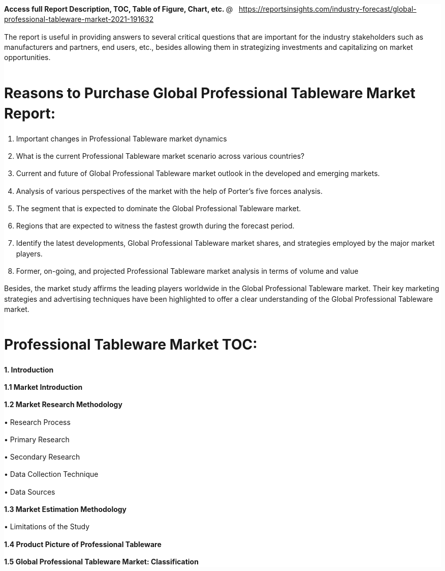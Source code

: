 <strong>Access full Report Description, TOC, Table of Figure, Chart, etc. </strong>@   <a href=https://reportsinsights.com/industry-forecast/global-professional-tableware-market-2021-191632>https://reportsinsights.com/industry-forecast/global-professional-tableware-market-2021-191632</a>

The report is useful in providing answers to several critical questions that are important for the industry stakeholders such as manufacturers and partners, end users, etc., besides allowing them in strategizing investments and capitalizing on market opportunities.

# <strong>Reasons to Purchase Global Professional Tableware Market Report:</strong>

1. Important changes in Professional Tableware market dynamics

2. What is the current Professional Tableware market scenario across various countries?

3. Current and future of Global Professional Tableware market outlook in the developed and emerging markets.

4. Analysis of various perspectives of the market with the help of Porter’s five forces analysis.

5. The segment that is expected to dominate the Global Professional Tableware market.

6. Regions that are expected to witness the fastest growth during the forecast period.

7. Identify the latest developments, Global Professional Tableware market shares, and strategies employed by the major market players.

8. Former, on-going, and projected Professional Tableware market analysis in terms of volume and value

Besides, the market study affirms the leading players worldwide in the Global Professional Tableware market. Their key marketing strategies and advertising techniques have been highlighted to offer a clear understanding of the Global Professional Tableware market.

# <strong>Professional Tableware Market TOC:</strong>

<strong>1. Introduction</strong>

<strong>1.1 Market Introduction</strong>

<strong>1.2 Market Research Methodology</strong>

• Research Process

• Primary Research

• Secondary Research

• Data Collection Technique

• Data Sources

<strong>1.3 Market Estimation Methodology</strong>

• Limitations of the Study

<strong>1.4 Product Picture of Professional Tableware</strong>

<strong>1.5 Global Professional Tableware Market: Classification</strong>
